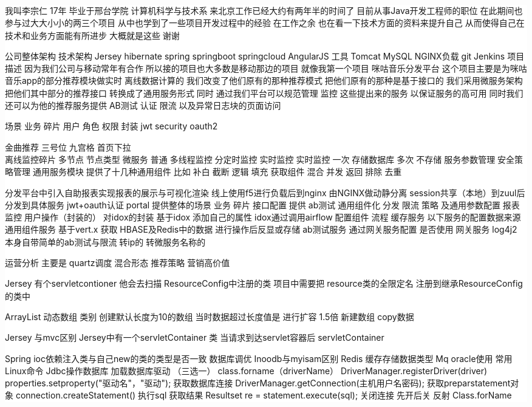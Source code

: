 我叫李宗仁 17年 毕业于邢台学院 计算机科学与技术系 来北京工作已经大约有两年半的时间了 
目前从事Java开发工程师的职位  在此期间也参与过大大小小的两三个项目 从中也学到了一些项目开发过程中的经验 
在工作之余 也在看一下技术方面的资料来提升自己 从而使得自己在技术和业务方面能有所进步 大概就是这些 谢谢


公司整体架构
技术架构 Jersey hibernate spring springboot springcloud AngularJS 
工具 Tomcat MySQL NGINX负载 git Jenkins
项目描述
因为我们公司与移动常年有合作 所以接的项目也大多数是移动那边的项目 就像我第一个项目 咪咕音乐分发平台
 这个项目主要是为咪咕音乐app的部分推荐模块做实时 离线数据计算的 我们改变了他们原有的那种推荐模式 
 把他们原有的那种是基于接口的 我们采用微服务架构 把他们其中部分的推荐接口 转换成了通用服务形式 
 同时 通过我们平台可以规范管理 监控  这些提出来的服务 以保证服务的高可用 同时我们还可以为他的推荐服务提供 
 AB测试 认证 限流 以及异常日志块的页面访问 

场景 业务 碎片 
用户 角色 权限 封装 jwt security oauth2 

金曲推荐 三号位 九宫格 首页下拉  
离线监控碎片 多节点 节点类型 微服务 普通
多线程监控 分定时监控 实时监控 
   实时监控 一次 存储数据库 多次 不存储
服务参数管理  安全策略管理 
通用服务模块 提供了十几种通用组件 比如 补白 截断 逻辑 填充 获取组件 混合 并发 返回 排除 去重  

分发平台中引入自助报表实现报表的展示与可视化渲染
线上使用f5进行负载后到nginx 由NGINX做动静分离 session共享（本地）到zuul后分发到具体服务 jwt+oauth认证
portal 提供整体的场景 业务 碎片 接口配置 提供 ab测试 通用组件化 分发 限流 策略 及通用参数配置 报表 监控 用户操作（封装的）
对idox的封装 基于idox  添加自己的属性 idox通过调用airflow 配置组件 流程 
缓存服务 以下服务的配置数据来源
通用组件服务 基于vert.x 获取 HBASE及Redis中的数据 进行操作后反显或存储
ab测试服务 通过网关服务配置 是否使用 
网关服务 log4j2 本身自带简单的ab测试与限流 转ip的 转微服务名称的

运营分析
主要是 quartz调度 混合形态 推荐策略 营销高价值

Jersey 有个servletcontioner 他会去扫描 ResourceConfig中注册的类 项目中需要把 resource类的全限定名 
注册到继承ResourceConfig的类中



ArrayList 动态数组  类别
    创建默认长度为10的数组 当时数据超过长度值是 进行扩容 1.5倍 新建数组 copy数据
    
Jersey 与mvc区别
    Jersey中有一个servletContainer 类 当请求到达servlet容器后 servletContainer

Spring ioc依赖注入类与自己new的类的类型是否一致
数据库调优
Inoodb与myisam区别
Redis 缓存存储数据类型
Mq oracle使用
常用Linux命令
Jdbc操作数据库
    加载数据库驱动 （三选一）
        class.forname（driverName）
        DriverManager.registerDriver(driver)
        properties.setproperty("驱动名"，"驱动");
    获取数据库连接 
        DriverManager.getConnection(主机用户名密码);
    获取preparstatement对象
        connection.createStatement()
    执行sql 获取结果
       Resultset re = statement.execute(sql);
    关闭连接 先开后关
反射
Class.forName
